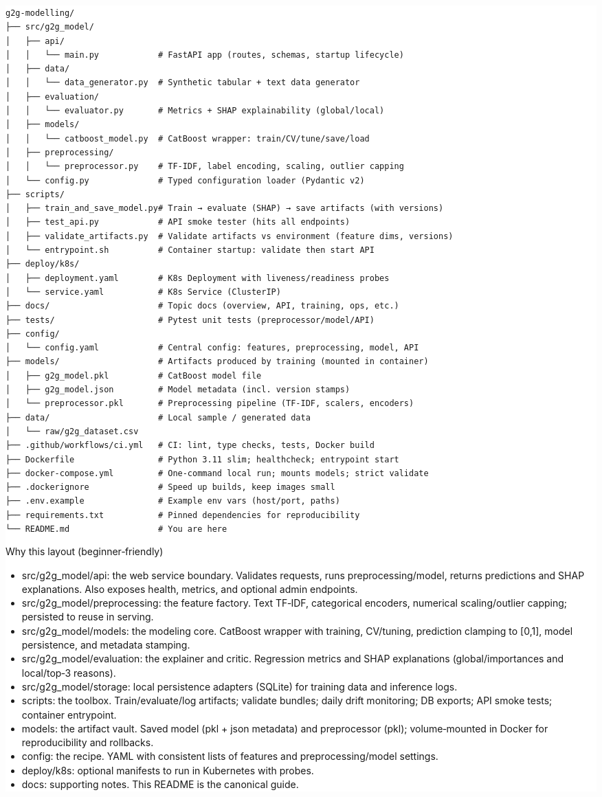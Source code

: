 ```
g2g-modelling/
├── src/g2g_model/
│   ├── api/
│   │   └── main.py            # FastAPI app (routes, schemas, startup lifecycle)
│   ├── data/
│   │   └── data_generator.py  # Synthetic tabular + text data generator
│   ├── evaluation/
│   │   └── evaluator.py       # Metrics + SHAP explainability (global/local)
│   ├── models/
│   │   └── catboost_model.py  # CatBoost wrapper: train/CV/tune/save/load
│   ├── preprocessing/
│   │   └── preprocessor.py    # TF‑IDF, label encoding, scaling, outlier capping
│   └── config.py              # Typed configuration loader (Pydantic v2)
├── scripts/
│   ├── train_and_save_model.py# Train → evaluate (SHAP) → save artifacts (with versions)
│   ├── test_api.py            # API smoke tester (hits all endpoints)
│   ├── validate_artifacts.py  # Validate artifacts vs environment (feature dims, versions)
│   └── entrypoint.sh          # Container startup: validate then start API
├── deploy/k8s/
│   ├── deployment.yaml        # K8s Deployment with liveness/readiness probes
│   └── service.yaml           # K8s Service (ClusterIP)
├── docs/                      # Topic docs (overview, API, training, ops, etc.)
├── tests/                     # Pytest unit tests (preprocessor/model/API)
├── config/
│   └── config.yaml            # Central config: features, preprocessing, model, API
├── models/                    # Artifacts produced by training (mounted in container)
│   ├── g2g_model.pkl          # CatBoost model file
│   ├── g2g_model.json         # Model metadata (incl. version stamps)
│   └── preprocessor.pkl       # Preprocessing pipeline (TF‑IDF, scalers, encoders)
├── data/                      # Local sample / generated data
│   └── raw/g2g_dataset.csv
├── .github/workflows/ci.yml   # CI: lint, type checks, tests, Docker build
├── Dockerfile                 # Python 3.11 slim; healthcheck; entrypoint start
├── docker-compose.yml         # One‑command local run; mounts models; strict validate
├── .dockerignore              # Speed up builds, keep images small
├── .env.example               # Example env vars (host/port, paths)
├── requirements.txt           # Pinned dependencies for reproducibility
└── README.md                  # You are here
```

Why this layout (beginner‑friendly)
- src/g2g_model/api: the web service boundary. Validates requests, runs preprocessing/model, returns predictions and SHAP explanations. Also exposes health, metrics, and optional admin endpoints.
- src/g2g_model/preprocessing: the feature factory. Text TF‑IDF, categorical encoders, numerical scaling/outlier capping; persisted to reuse in serving.
- src/g2g_model/models: the modeling core. CatBoost wrapper with training, CV/tuning, prediction clamping to [0,1], model persistence, and metadata stamping.
- src/g2g_model/evaluation: the explainer and critic. Regression metrics and SHAP explanations (global/importances and local/top‑3 reasons).
- src/g2g_model/storage: local persistence adapters (SQLite) for training data and inference logs.
- scripts: the toolbox. Train/evaluate/log artifacts; validate bundles; daily drift monitoring; DB exports; API smoke tests; container entrypoint.
- models: the artifact vault. Saved model (pkl + json metadata) and preprocessor (pkl); volume‑mounted in Docker for reproducibility and rollbacks.
- config: the recipe. YAML with consistent lists of features and preprocessing/model settings.
- deploy/k8s: optional manifests to run in Kubernetes with probes.
- docs: supporting notes. This README is the canonical guide.
